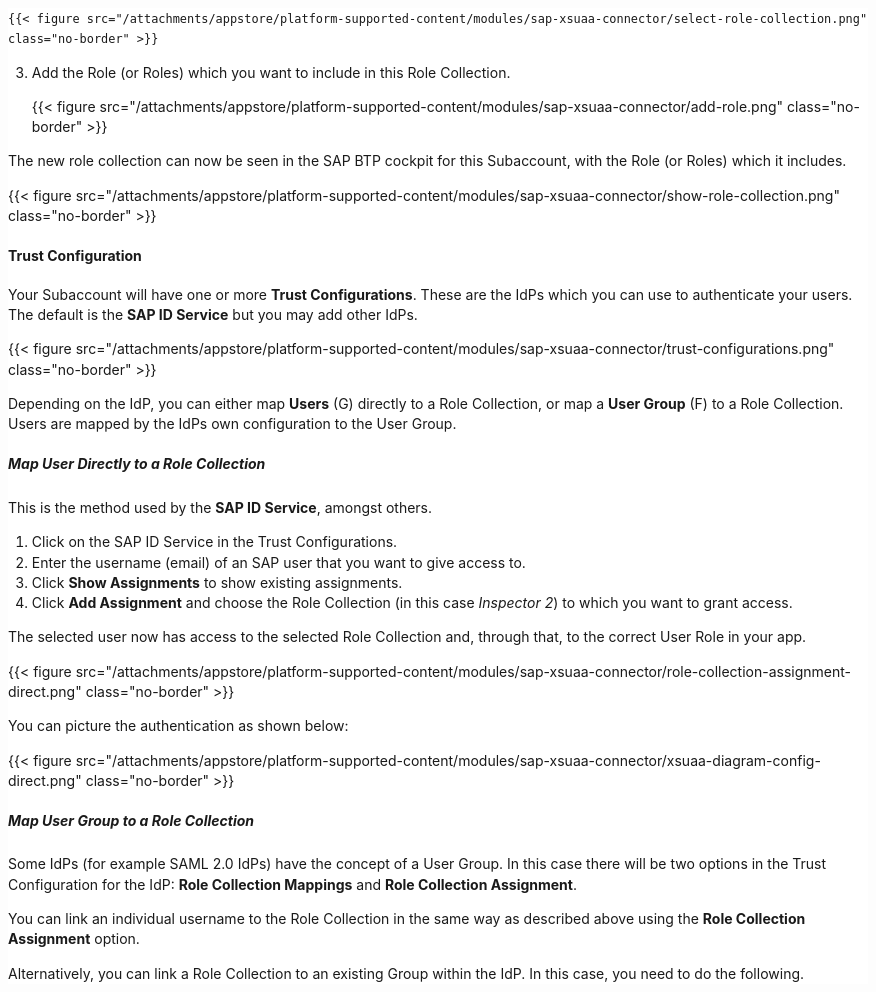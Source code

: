     {{< figure src="/attachments/appstore/platform-supported-content/modules/sap-xsuaa-connector/select-role-collection.png" class="no-border" >}}

3. Add the Role (or Roles) which you want to include in this Role Collection.

    {{< figure src="/attachments/appstore/platform-supported-content/modules/sap-xsuaa-connector/add-role.png" class="no-border" >}}

The new role collection can now be seen in the SAP BTP cockpit for this Subaccount, with the Role (or Roles) which it includes.

{{< figure src="/attachments/appstore/platform-supported-content/modules/sap-xsuaa-connector/show-role-collection.png" class="no-border" >}}

#### Trust Configuration

Your Subaccount will have one or more **Trust Configurations**. These are the IdPs which you can use to authenticate your users. The default is the **SAP ID Service** but you may add other IdPs.

{{< figure src="/attachments/appstore/platform-supported-content/modules/sap-xsuaa-connector/trust-configurations.png" class="no-border" >}}

Depending on the IdP, you can either map **Users** (G) directly to a Role Collection, or map a **User Group** (F) to a Role Collection. Users are mapped by the IdPs own configuration to the User Group.

##### Map User Directly to a Role Collection

This is the method used by the **SAP ID Service**, amongst others.

1. Click on the SAP ID Service in the Trust Configurations.
2. Enter the username (email) of an SAP user that you want to give access to.
3. Click **Show Assignments** to show existing assignments.
4. Click **Add Assignment** and choose the Role Collection (in this case *Inspector 2*) to which you want to grant access.

The selected user now has access to the selected Role Collection and, through that, to the correct User Role in your app.

{{< figure src="/attachments/appstore/platform-supported-content/modules/sap-xsuaa-connector/role-collection-assignment-direct.png" class="no-border" >}}

You can picture the authentication as shown below:

{{< figure src="/attachments/appstore/platform-supported-content/modules/sap-xsuaa-connector/xsuaa-diagram-config-direct.png" class="no-border" >}}

##### Map User Group to a Role Collection

Some IdPs (for example SAML 2.0 IdPs) have the concept of a User Group. In this case there will be two options in the Trust Configuration for the IdP: **Role Collection Mappings** and **Role Collection Assignment**.

You can link an individual username to the Role Collection in the same way as described above using the **Role Collection Assignment** option.

Alternatively, you can link a Role Collection to an existing Group within the IdP. In this case, you need to do the following.
